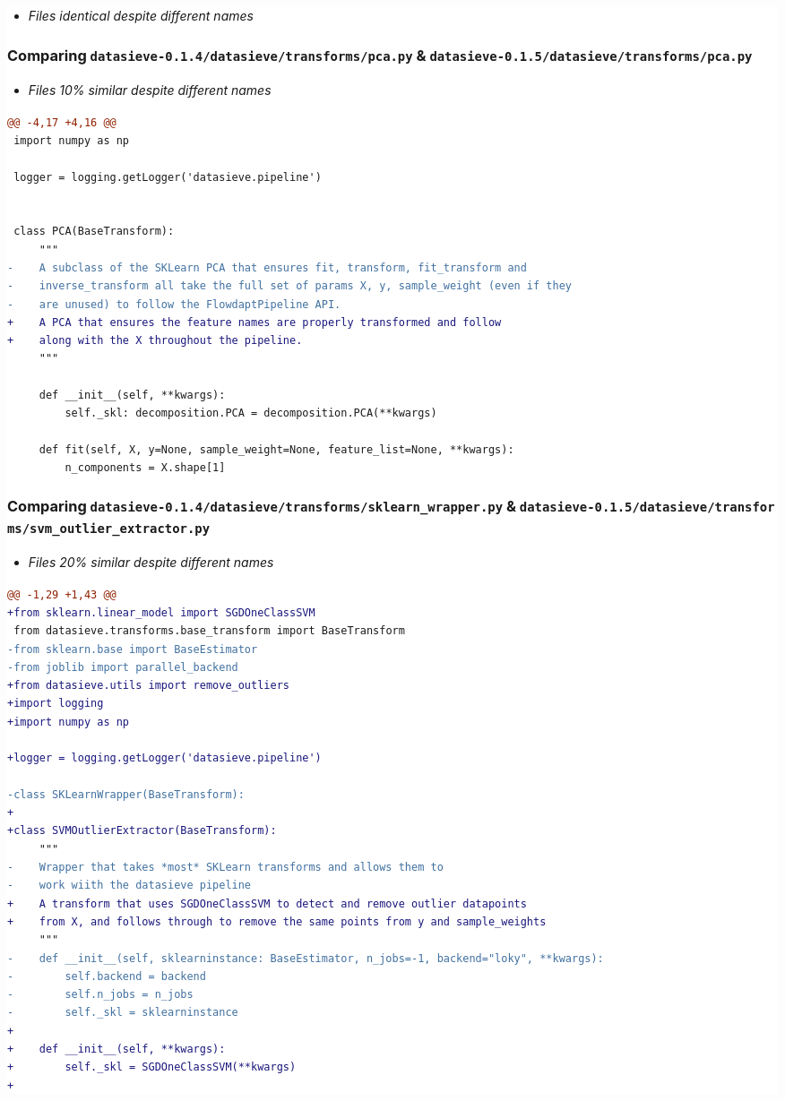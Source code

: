  * *Files identical despite different names*

### Comparing `datasieve-0.1.4/datasieve/transforms/pca.py` & `datasieve-0.1.5/datasieve/transforms/pca.py`

 * *Files 10% similar despite different names*

```diff
@@ -4,17 +4,16 @@
 import numpy as np
 
 logger = logging.getLogger('datasieve.pipeline')
 
 
 class PCA(BaseTransform):
     """
-    A subclass of the SKLearn PCA that ensures fit, transform, fit_transform and
-    inverse_transform all take the full set of params X, y, sample_weight (even if they
-    are unused) to follow the FlowdaptPipeline API.
+    A PCA that ensures the feature names are properly transformed and follow
+    along with the X throughout the pipeline.
     """
 
     def __init__(self, **kwargs):
         self._skl: decomposition.PCA = decomposition.PCA(**kwargs)
 
     def fit(self, X, y=None, sample_weight=None, feature_list=None, **kwargs):
         n_components = X.shape[1]
```

### Comparing `datasieve-0.1.4/datasieve/transforms/sklearn_wrapper.py` & `datasieve-0.1.5/datasieve/transforms/svm_outlier_extractor.py`

 * *Files 20% similar despite different names*

```diff
@@ -1,29 +1,43 @@
+from sklearn.linear_model import SGDOneClassSVM
 from datasieve.transforms.base_transform import BaseTransform
-from sklearn.base import BaseEstimator
-from joblib import parallel_backend
+from datasieve.utils import remove_outliers
+import logging
+import numpy as np
 
+logger = logging.getLogger('datasieve.pipeline')
 
-class SKLearnWrapper(BaseTransform):
+
+class SVMOutlierExtractor(BaseTransform):
     """
-    Wrapper that takes *most* SKLearn transforms and allows them to
-    work wiith the datasieve pipeline
+    A transform that uses SGDOneClassSVM to detect and remove outlier datapoints
+    from X, and follows through to remove the same points from y and sample_weights
     """
-    def __init__(self, sklearninstance: BaseEstimator, n_jobs=-1, backend="loky", **kwargs):
-        self.backend = backend
-        self.n_jobs = n_jobs
-        self._skl = sklearninstance
+
+    def __init__(self, **kwargs):
+        self._skl = SGDOneClassSVM(**kwargs)
+
```